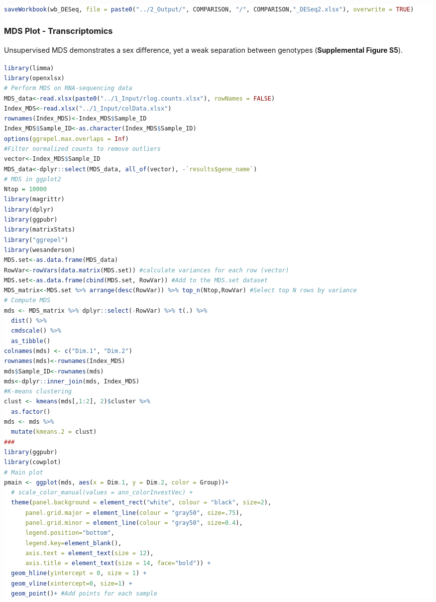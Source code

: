 ```r
saveWorkbook(wb_DESeq, file = paste0("../2_Output/", COMPARISON, "/", COMPARISON,"_DESeq2.xlsx"), overwrite = TRUE)
```

### MDS Plot - Transcriptomics

Unsupervised MDS demonstrates a sex difference, yet a weak separation between genotypes (**Supplemental Figure S5**).


```r
library(limma)
library(openxlsx)
# Perform MDS on RNA-sequencing data
MDS_data<-read.xlsx(paste0("../1_Input/rlog.counts.xlsx"), rowNames = FALSE)
Index_MDS<-read.xlsx("../1_Input/colData.xlsx")
rownames(Index_MDS)<-Index_MDS$Sample_ID
Index_MDS$Sample_ID<-as.character(Index_MDS$Sample_ID)
options(ggrepel.max.overlaps = Inf)
#Filter normalized counts to remove outliers
vector<-Index_MDS$Sample_ID
MDS_data<-dplyr::select(MDS_data, all_of(vector), -`results$gene_name`)
# MDS in ggplot2
Ntop = 10000
library(magrittr)
library(dplyr)
library(ggpubr)
library(matrixStats)
library("ggrepel")
library(wesanderson)
MDS.set<-as.data.frame(MDS_data)
RowVar<-rowVars(data.matrix(MDS.set)) #calculate variances for each row (vector)
MDS.set<-as.data.frame(cbind(MDS.set, RowVar)) #Add to the MDS.set dataset
MDS_matrix<-MDS.set %>% arrange(desc(RowVar)) %>% top_n(Ntop,RowVar) #Select top N rows by variance
# Compute MDS
mds <- MDS_matrix %>% dplyr::select(-RowVar) %>% t(.) %>%
  dist() %>%          
  cmdscale() %>%
  as_tibble()
colnames(mds) <- c("Dim.1", "Dim.2")
rownames(mds)<-rownames(Index_MDS)
mds$Sample_ID<-rownames(mds)
mds<-dplyr::inner_join(mds, Index_MDS)
#K-means clustering
clust <- kmeans(mds[,1:2], 2)$cluster %>%
  as.factor()
mds <- mds %>%
  mutate(kmeans.2 = clust)
###
library(ggpubr)
library(cowplot) 
# Main plot
pmain <- ggplot(mds, aes(x = Dim.1, y = Dim.2, color = Group))+
  # scale_color_manual(values = ann_colorInvestVec) +
  theme(panel.background = element_rect("white", colour = "black", size=2), 
      panel.grid.major = element_line(colour = "gray50", size=.75), 
      panel.grid.minor = element_line(colour = "gray50", size=0.4),
      legend.position="bottom",
      legend.key=element_blank(),
      axis.text = element_text(size = 12),
      axis.title = element_text(size = 14, face="bold")) +
  geom_hline(yintercept = 0, size = 1) + 
  geom_vline(xintercept=0, size=1) +
  geom_point()+ #Add points for each sample
```